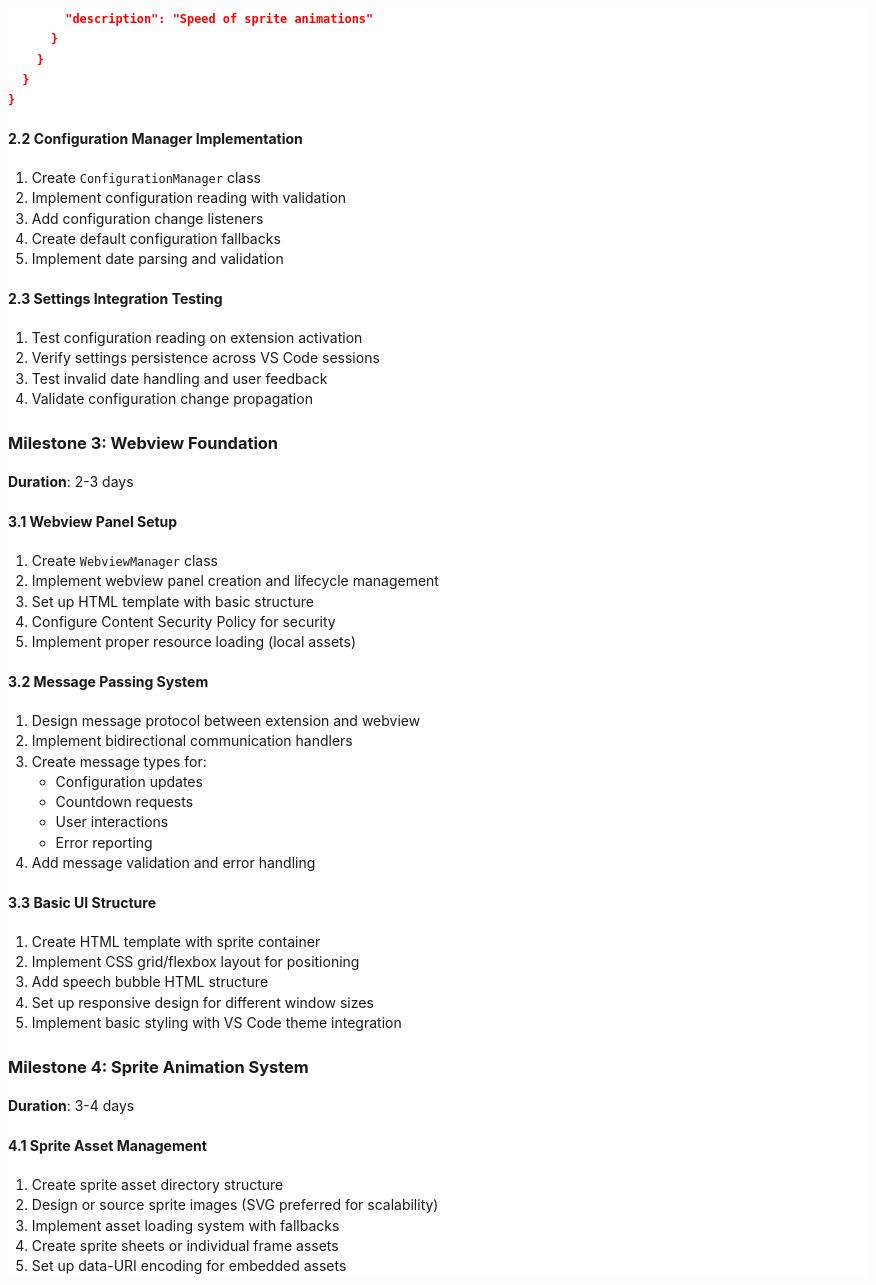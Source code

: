    ```json
           "description": "Speed of sprite animations"
         }
       }
     }
   }
   ```

#### 2.2 Configuration Manager Implementation
1. Create `ConfigurationManager` class
2. Implement configuration reading with validation
3. Add configuration change listeners
4. Create default configuration fallbacks
5. Implement date parsing and validation

#### 2.3 Settings Integration Testing
1. Test configuration reading on extension activation
2. Verify settings persistence across VS Code sessions
3. Test invalid date handling and user feedback
4. Validate configuration change propagation

### Milestone 3: Webview Foundation
**Duration**: 2-3 days

#### 3.1 Webview Panel Setup
1. Create `WebviewManager` class
2. Implement webview panel creation and lifecycle management
3. Set up HTML template with basic structure
4. Configure Content Security Policy for security
5. Implement proper resource loading (local assets)

#### 3.2 Message Passing System
1. Design message protocol between extension and webview
2. Implement bidirectional communication handlers
3. Create message types for:
   - Configuration updates
   - Countdown requests
   - User interactions
   - Error reporting
4. Add message validation and error handling

#### 3.3 Basic UI Structure
1. Create HTML template with sprite container
2. Implement CSS grid/flexbox layout for positioning
3. Add speech bubble HTML structure
4. Set up responsive design for different window sizes
5. Implement basic styling with VS Code theme integration

### Milestone 4: Sprite Animation System
**Duration**: 3-4 days

#### 4.1 Sprite Asset Management
1. Create sprite asset directory structure
2. Design or source sprite images (SVG preferred for scalability)
3. Implement asset loading system with fallbacks
4. Create sprite sheets or individual frame assets
5. Set up data-URI encoding for embedded assets
